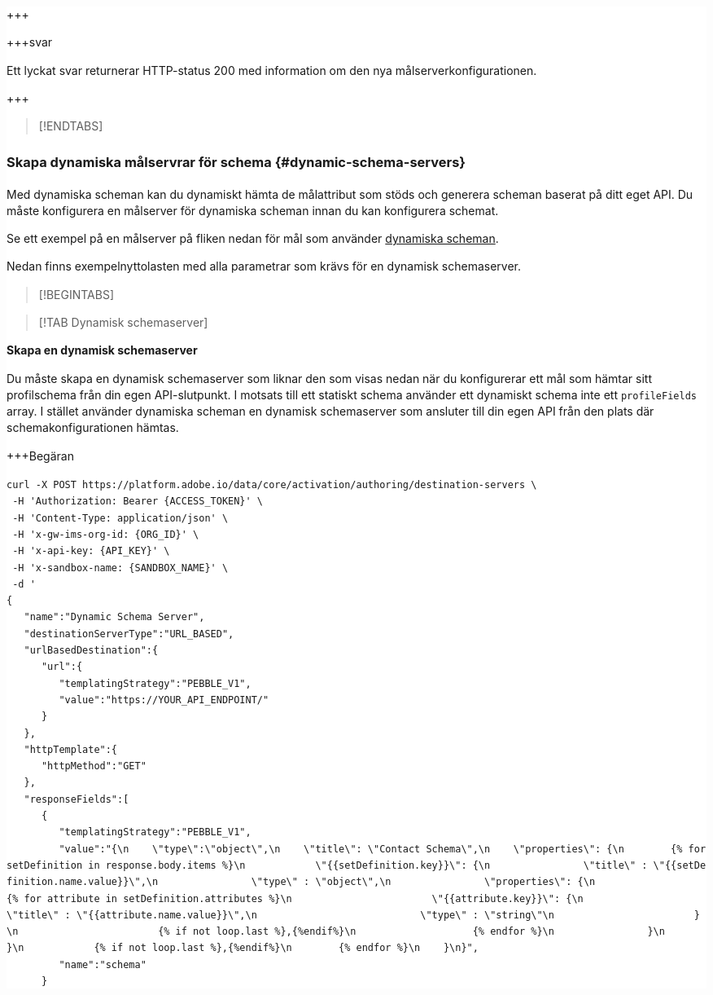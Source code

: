 +++

+++svar

Ett lyckat svar returnerar HTTP-status 200 med information om den nya målserverkonfigurationen.

+++

>[!ENDTABS]

### Skapa dynamiska målservrar för schema {#dynamic-schema-servers}

Med dynamiska scheman kan du dynamiskt hämta de målattribut som stöds och generera scheman baserat på ditt eget API. Du måste konfigurera en målserver för dynamiska scheman innan du kan konfigurera schemat.

Se ett exempel på en målserver på fliken nedan för mål som använder [dynamiska scheman](../../functionality/destination-configuration/schema-configuration.md#dynamic-schema-configuration).

Nedan finns exempelnyttolasten med alla parametrar som krävs för en dynamisk schemaserver.

>[!BEGINTABS]

>[!TAB Dynamisk schemaserver]

**Skapa en dynamisk schemaserver**

Du måste skapa en dynamisk schemaserver som liknar den som visas nedan när du konfigurerar ett mål som hämtar sitt profilschema från din egen API-slutpunkt. I motsats till ett statiskt schema använder ett dynamiskt schema inte ett `profileFields` array. I stället använder dynamiska scheman en dynamisk schemaserver som ansluter till din egen API från den plats där schemakonfigurationen hämtas.

+++Begäran

```shell
curl -X POST https://platform.adobe.io/data/core/activation/authoring/destination-servers \
 -H 'Authorization: Bearer {ACCESS_TOKEN}' \
 -H 'Content-Type: application/json' \
 -H 'x-gw-ims-org-id: {ORG_ID}' \
 -H 'x-api-key: {API_KEY}' \
 -H 'x-sandbox-name: {SANDBOX_NAME}' \
 -d '
{
   "name":"Dynamic Schema Server",
   "destinationServerType":"URL_BASED",
   "urlBasedDestination":{
      "url":{
         "templatingStrategy":"PEBBLE_V1",
         "value":"https://YOUR_API_ENDPOINT/"
      }
   },
   "httpTemplate":{
      "httpMethod":"GET"
   },
   "responseFields":[
      {
         "templatingStrategy":"PEBBLE_V1",
         "value":"{\n    \"type\":\"object\",\n    \"title\": \"Contact Schema\",\n    \"properties\": {\n        {% for setDefinition in response.body.items %}\n            \"{{setDefinition.key}}\": {\n                \"title\" : \"{{setDefinition.name.value}}\",\n                \"type\" : \"object\",\n                \"properties\": {\n                    {% for attribute in setDefinition.attributes %}\n                        \"{{attribute.key}}\": {\n                            \"title\" : \"{{attribute.name.value}}\",\n                            \"type\" : \"string\"\n                        }\n                        {% if not loop.last %},{%endif%}\n                    {% endfor %}\n                }\n            }\n            {% if not loop.last %},{%endif%}\n        {% endfor %}\n    }\n}",
         "name":"schema"
      }
```